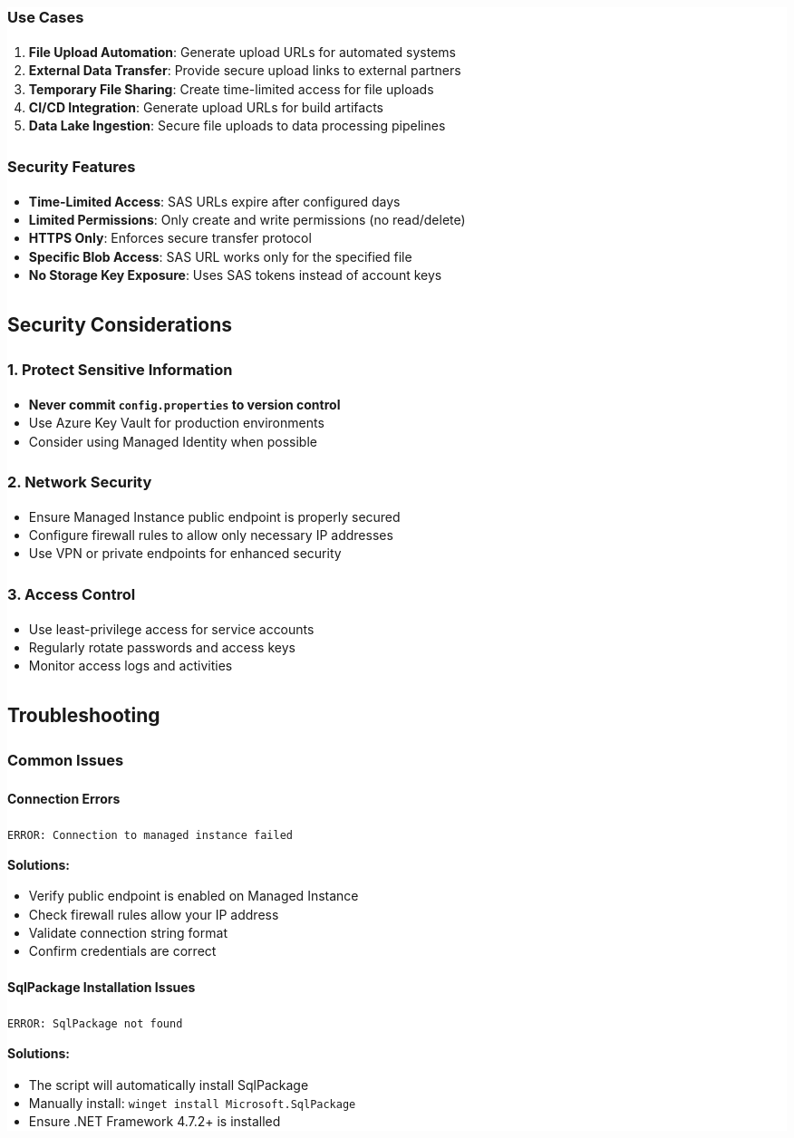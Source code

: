 ### Use Cases

1. **File Upload Automation**: Generate upload URLs for automated systems
2. **External Data Transfer**: Provide secure upload links to external partners
3. **Temporary File Sharing**: Create time-limited access for file uploads
4. **CI/CD Integration**: Generate upload URLs for build artifacts
5. **Data Lake Ingestion**: Secure file uploads to data processing pipelines

### Security Features

- **Time-Limited Access**: SAS URLs expire after configured days
- **Limited Permissions**: Only create and write permissions (no read/delete)
- **HTTPS Only**: Enforces secure transfer protocol
- **Specific Blob Access**: SAS URL works only for the specified file
- **No Storage Key Exposure**: Uses SAS tokens instead of account keys

## Security Considerations

### 1. Protect Sensitive Information
- **Never commit `config.properties` to version control**
- Use Azure Key Vault for production environments
- Consider using Managed Identity when possible

### 2. Network Security
- Ensure Managed Instance public endpoint is properly secured
- Configure firewall rules to allow only necessary IP addresses
- Use VPN or private endpoints for enhanced security

### 3. Access Control
- Use least-privilege access for service accounts
- Regularly rotate passwords and access keys
- Monitor access logs and activities

## Troubleshooting

### Common Issues

#### Connection Errors
```
ERROR: Connection to managed instance failed
```
**Solutions:**
- Verify public endpoint is enabled on Managed Instance
- Check firewall rules allow your IP address
- Validate connection string format
- Confirm credentials are correct

#### SqlPackage Installation Issues
```
ERROR: SqlPackage not found
```
**Solutions:**
- The script will automatically install SqlPackage
- Manually install: `winget install Microsoft.SqlPackage`
- Ensure .NET Framework 4.7.2+ is installed
